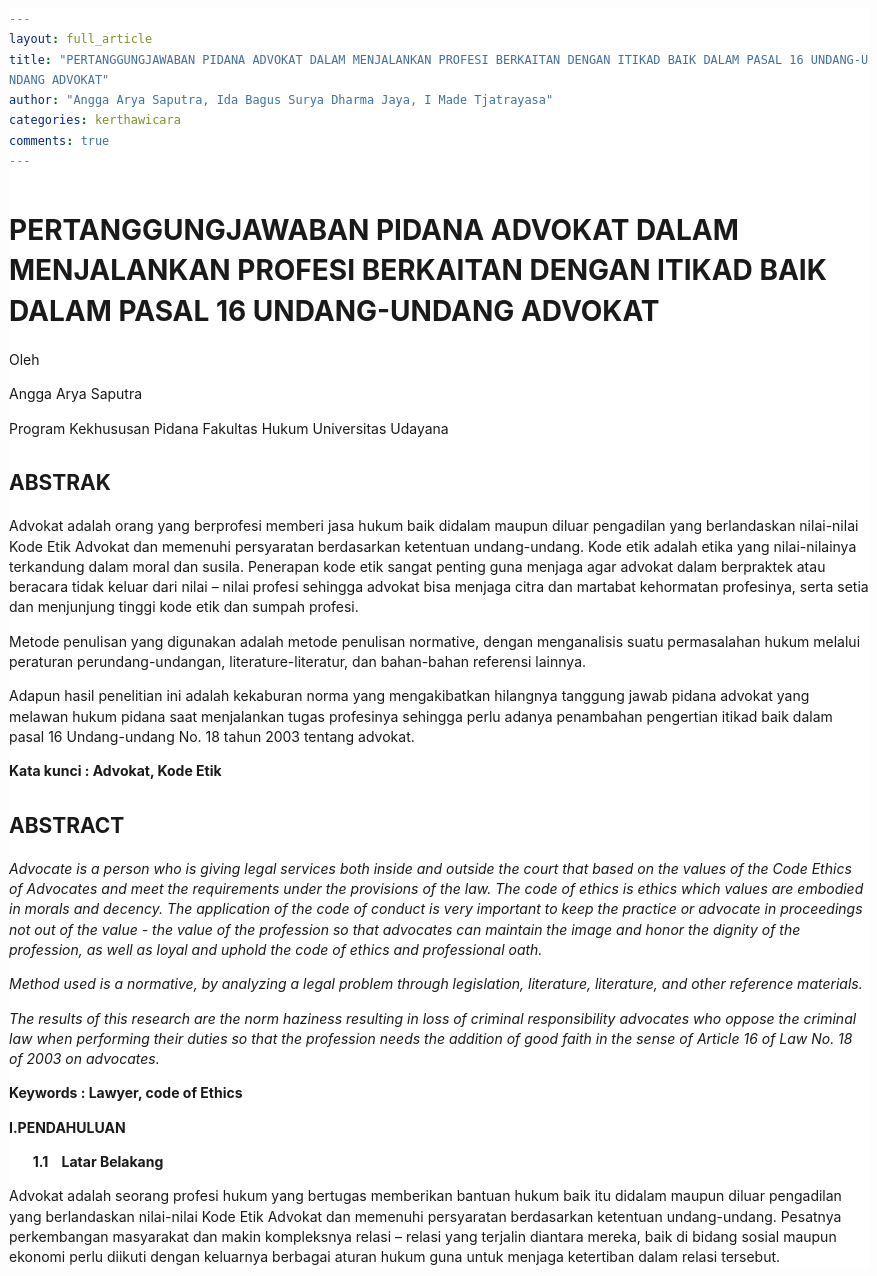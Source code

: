 ```yaml
---
layout: full_article
title: "PERTANGGUNGJAWABAN PIDANA ADVOKAT DALAM MENJALANKAN PROFESI BERKAITAN DENGAN ITIKAD BAIK DALAM PASAL 16 UNDANG-UNDANG ADVOKAT"
author: "Angga Arya Saputra, Ida Bagus Surya Dharma Jaya, I Made Tjatrayasa"
categories: kerthawicara
comments: true
---
```


<a name="caption1"></a>
<h1><a name="bookmark0"></a><span class="font4" style="font-weight:bold;"><a name="bookmark1"></a>PERTANGGUNGJAWABAN PIDANA ADVOKAT DALAM MENJALANKAN PROFESI BERKAITAN DENGAN ITIKAD BAIK DALAM PASAL 16 UNDANG-UNDANG ADVOKAT</span></h1>
<p><span class="font3">Oleh</span></p>
<p><span class="font3">Angga Arya Saputra</span></p>
<p><span class="font3">Program Kekhususan Pidana Fakultas Hukum Universitas Udayana</span></p>
<h2><a name="bookmark2"></a><span class="font3" style="font-weight:bold;"><a name="bookmark3"></a>ABSTRAK</span></h2>
<p><span class="font3">Advokat adalah orang yang berprofesi memberi jasa hukum baik didalam maupun diluar pengadilan yang berlandaskan nilai-nilai Kode Etik Advokat dan memenuhi persyaratan berdasarkan ketentuan undang-undang. Kode etik adalah etika yang nilai-nilainya terkandung dalam moral dan susila. Penerapan kode etik sangat penting guna menjaga agar advokat dalam berpraktek atau beracara tidak keluar dari nilai – nilai profesi sehingga advokat bisa menjaga citra dan martabat kehormatan profesinya, serta setia dan menjunjung tinggi kode etik dan sumpah profesi.</span></p>
<p><span class="font3">Metode penulisan yang digunakan adalah metode penulisan normative, dengan menganalisis suatu permasalahan hukum melalui peraturan perundang-undangan, literature-literatur, dan bahan-bahan referensi lainnya.</span></p>
<p><span class="font3">Adapun hasil penelitian ini adalah kekaburan norma yang mengakibatkan hilangnya tanggung jawab pidana advokat yang melawan hukum pidana saat menjalankan tugas profesinya sehingga perlu adanya penambahan pengertian itikad baik dalam pasal 16 Undang-undang No. 18 tahun 2003 tentang advokat.</span></p>
<p><span class="font3" style="font-weight:bold;">Kata kunci : Advokat, Kode Etik</span></p>
<h2><a name="bookmark4"></a><span class="font3" style="font-weight:bold;"><a name="bookmark5"></a>ABSTRACT</span></h2>
<p><span class="font3" style="font-style:italic;">Advocate is a person who is giving legal services both inside and outside the court that based on the values of the Code Ethics of Advocates and meet the requirements under the provisions of the law. The code of ethics is ethics which values are embodied in morals and decency. The application of the code of conduct is very important to keep the practice or advocate in proceedings not out of the value - the value of the profession so that advocates can maintain the image and honor the dignity of the profession, as well as loyal and uphold the code of ethics and professional oath.</span></p>
<p><span class="font3" style="font-style:italic;">Method used is a normative, by analyzing a legal problem through legislation, literature, literature, and other reference materials.</span></p>
<p><span class="font3" style="font-style:italic;">The results of this research are the norm haziness resulting in loss of criminal responsibility advocates who oppose the criminal law when performing their duties so that the profession needs the addition of good faith in the sense of Article 16 of Law No. 18 of 2003 on advocates.</span></p>
<p><span class="font3" style="font-weight:bold;">Keywords : Lawyer, code of Ethics</span></p>
<p><span class="font3" style="font-weight:bold;">I.PENDAHULUAN</span></p>
<ul style="list-style:none;"><li>
<p><span class="font2" style="font-weight:bold;">1.1 &nbsp;&nbsp;&nbsp;Latar Belakang</span></p></li></ul>
<p><span class="font3">Advokat adalah seorang profesi hukum yang bertugas memberikan bantuan hukum baik itu didalam maupun diluar pengadilan yang berlandaskan nilai-nilai Kode Etik Advokat dan memenuhi persyaratan berdasarkan ketentuan undang-undang. Pesatnya perkembangan masyarakat dan makin kompleksnya relasi – relasi yang terjalin diantara mereka, baik di bidang sosial maupun ekonomi perlu diikuti dengan keluarnya berbagai aturan hukum guna untuk menjaga ketertiban dalam relasi tersebut.</span></p>